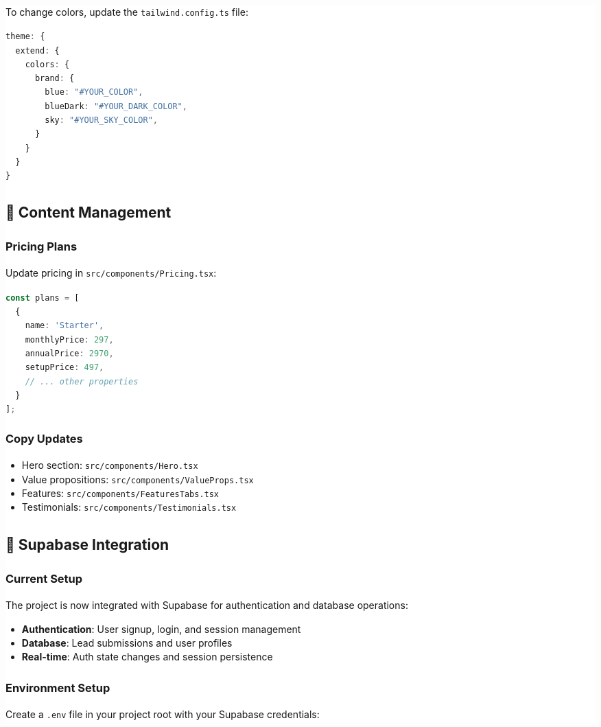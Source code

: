 To change colors, update the `tailwind.config.ts` file:

```typescript
theme: {
  extend: {
    colors: {
      brand: {
        blue: "#YOUR_COLOR",
        blueDark: "#YOUR_DARK_COLOR",
        sky: "#YOUR_SKY_COLOR",
      }
    }
  }
}
```

## 📝 Content Management

### Pricing Plans
Update pricing in `src/components/Pricing.tsx`:

```typescript
const plans = [
  {
    name: 'Starter',
    monthlyPrice: 297,
    annualPrice: 2970,
    setupPrice: 497,
    // ... other properties
  }
];
```

### Copy Updates
- Hero section: `src/components/Hero.tsx`
- Value propositions: `src/components/ValueProps.tsx`
- Features: `src/components/FeaturesTabs.tsx`
- Testimonials: `src/components/Testimonials.tsx`

## 🔧 Supabase Integration

### Current Setup
The project is now integrated with Supabase for authentication and database operations:

- **Authentication**: User signup, login, and session management
- **Database**: Lead submissions and user profiles
- **Real-time**: Auth state changes and session persistence

### Environment Setup

Create a `.env` file in your project root with your Supabase credentials:
